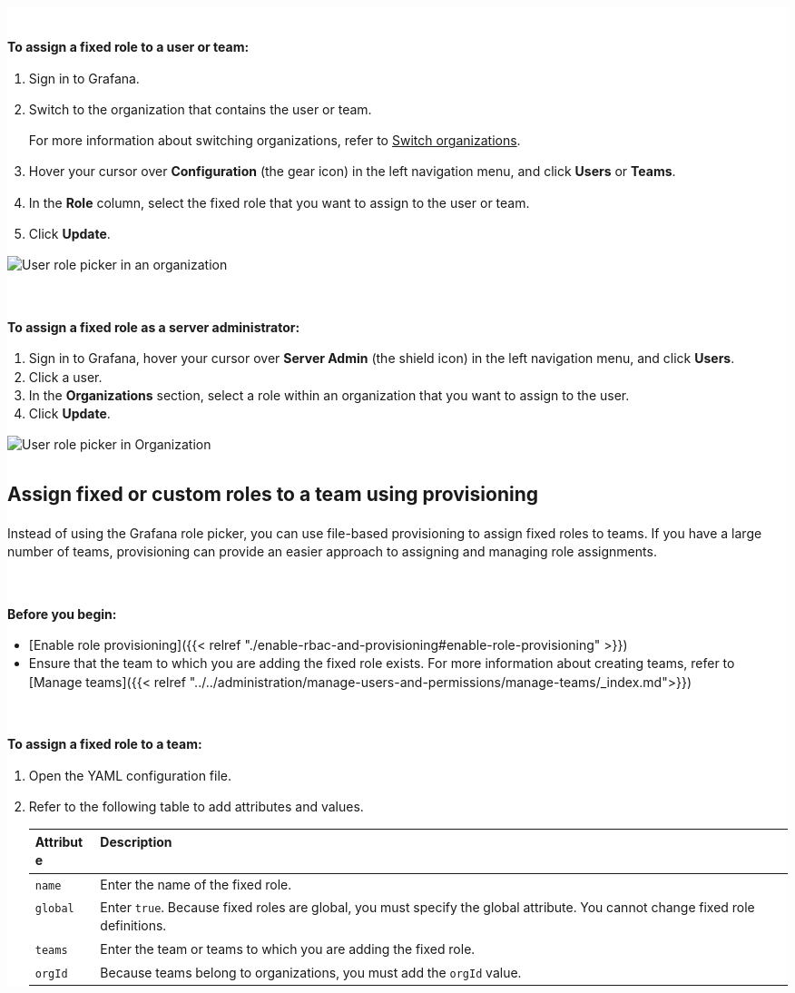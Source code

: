 <br/>

**To assign a fixed role to a user or team:**

1. Sign in to Grafana.
2. Switch to the organization that contains the user or team.

   For more information about switching organizations, refer to [Switch organizations](../../administration/manage-user-preferences/_index.md#switch-organizations).

3. Hover your cursor over **Configuration** (the gear icon) in the left navigation menu, and click **Users** or **Teams**.
4. In the **Role** column, select the fixed role that you want to assign to the user or team.
5. Click **Update**.

![User role picker in an organization](/static/img/docs/enterprise/user_role_picker_in_org.png)

<br/>

**To assign a fixed role as a server administrator:**

1. Sign in to Grafana, hover your cursor over **Server Admin** (the shield icon) in the left navigation menu, and click **Users**.
1. Click a user.
1. In the **Organizations** section, select a role within an organization that you want to assign to the user.
1. Click **Update**.

![User role picker in Organization](/static/img/docs/enterprise/user_role_picker_global.png)

## Assign fixed or custom roles to a team using provisioning

Instead of using the Grafana role picker, you can use file-based provisioning to assign fixed roles to teams. If you have a large number of teams, provisioning can provide an easier approach to assigning and managing role assignments.

</br>

**Before you begin:**

- [Enable role provisioning]({{< relref "./enable-rbac-and-provisioning#enable-role-provisioning" >}})
- Ensure that the team to which you are adding the fixed role exists. For more information about creating teams, refer to [Manage teams]({{< relref "../../administration/manage-users-and-permissions/manage-teams/_index.md">}})

</br>

**To assign a fixed role to a team:**

1. Open the YAML configuration file.

1. Refer to the following table to add attributes and values.

   | Attribute | Description                                                                                                                    |
   | --------- | ------------------------------------------------------------------------------------------------------------------------------ |
   | `name`    | Enter the name of the fixed role.                                                                                              |
   | `global`  | Enter `true`. Because fixed roles are global, you must specify the global attribute. You cannot change fixed role definitions. |
   | `teams`   | Enter the team or teams to which you are adding the fixed role.                                                                |
   | `orgId`   | Because teams belong to organizations, you must add the `orgId` value.                                                         |
